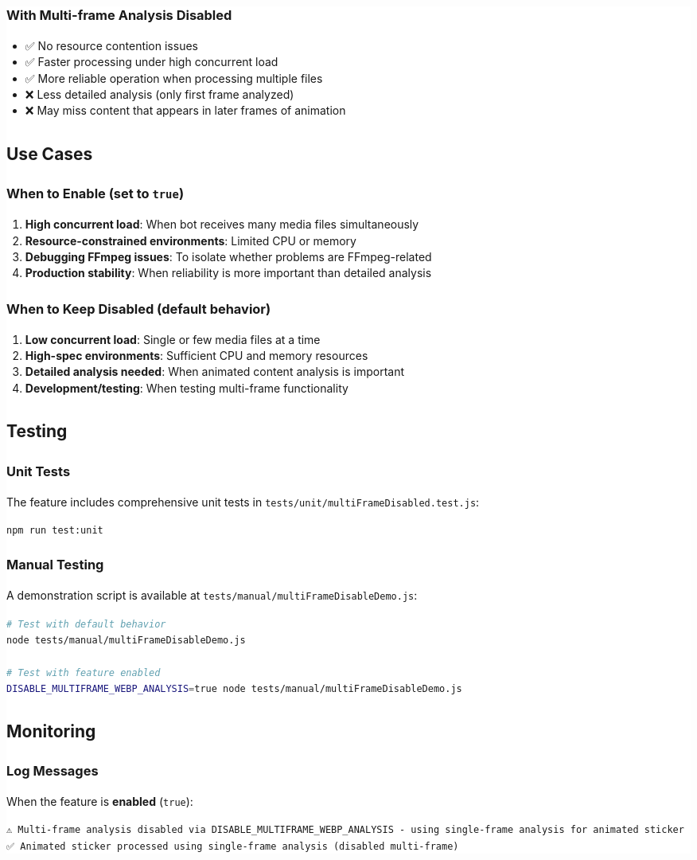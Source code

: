 ### With Multi-frame Analysis Disabled
- ✅ No resource contention issues
- ✅ Faster processing under high concurrent load
- ✅ More reliable operation when processing multiple files
- ❌ Less detailed analysis (only first frame analyzed)
- ❌ May miss content that appears in later frames of animation

## Use Cases

### When to Enable (set to `true`)
1. **High concurrent load**: When bot receives many media files simultaneously
2. **Resource-constrained environments**: Limited CPU or memory
3. **Debugging FFmpeg issues**: To isolate whether problems are FFmpeg-related
4. **Production stability**: When reliability is more important than detailed analysis

### When to Keep Disabled (default behavior)
1. **Low concurrent load**: Single or few media files at a time
2. **High-spec environments**: Sufficient CPU and memory resources
3. **Detailed analysis needed**: When animated content analysis is important
4. **Development/testing**: When testing multi-frame functionality

## Testing

### Unit Tests
The feature includes comprehensive unit tests in `tests/unit/multiFrameDisabled.test.js`:

```bash
npm run test:unit
```

### Manual Testing
A demonstration script is available at `tests/manual/multiFrameDisableDemo.js`:

```bash
# Test with default behavior
node tests/manual/multiFrameDisableDemo.js

# Test with feature enabled
DISABLE_MULTIFRAME_WEBP_ANALYSIS=true node tests/manual/multiFrameDisableDemo.js
```

## Monitoring

### Log Messages

When the feature is **enabled** (`true`):
```
⚠️ Multi-frame analysis disabled via DISABLE_MULTIFRAME_WEBP_ANALYSIS - using single-frame analysis for animated sticker
✅ Animated sticker processed using single-frame analysis (disabled multi-frame)
```
